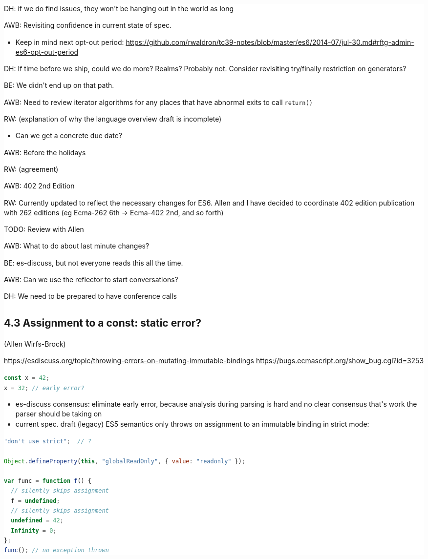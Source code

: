 DH: if we do find issues, they won't be hanging out in the world as long

AWB: Revisiting confidence in current state of spec. 
- Keep in mind next opt-out period: https://github.com/rwaldron/tc39-notes/blob/master/es6/2014-07/jul-30.md#rftg-admin-es6-opt-out-period

DH: If time before we ship, could we do more? Realms? Probably not. Consider revisiting try/finally restriction on generators? 

BE: We didn't end up on that path. 

AWB: Need to review iterator algorithms for any places that have abnormal exits to call `return()`

RW: (explanation of why the language overview draft is incomplete)
- Can we get a concrete due date?

AWB: Before the holidays

RW: (agreement)

AWB: 402 2nd Edition

RW: Currently updated to reflect the necessary changes for ES6. Allen and I have decided to coordinate 402 edition publication with 262 editions (eg Ecma-262 6th -> Ecma-402 2nd, and so forth)

TODO: Review with Allen

AWB: What to do about last minute changes? 

BE: es-discuss, but not everyone reads this all the time. 

AWB: Can we use the reflector to start conversations?

DH: We need to be prepared to have conference calls


## 4.3 Assignment to a const: static error?
(Allen Wirfs-Brock)

https://esdiscuss.org/topic/throwing-errors-on-mutating-immutable-bindings
https://bugs.ecmascript.org/show_bug.cgi?id=3253

```javascript
const x = 42;
x = 32; // early error?
```

- es-discuss consensus: eliminate early error, because analysis during parsing is hard and no clear consensus that's work the parser should be taking on
- current spec. draft (legacy) ES5 semantics only throws on assignment to an immutable binding in strict mode:
  


```js
"don't use strict";  // ?

Object.defineProperty(this, "globalReadOnly", { value: "readonly" });

var func = function f() {
  // silently skips assignment
  f = undefined;
  // silently skips assignment
  undefined = 42;
  Infinity = 0;  
};
func(); // no exception thrown
```
